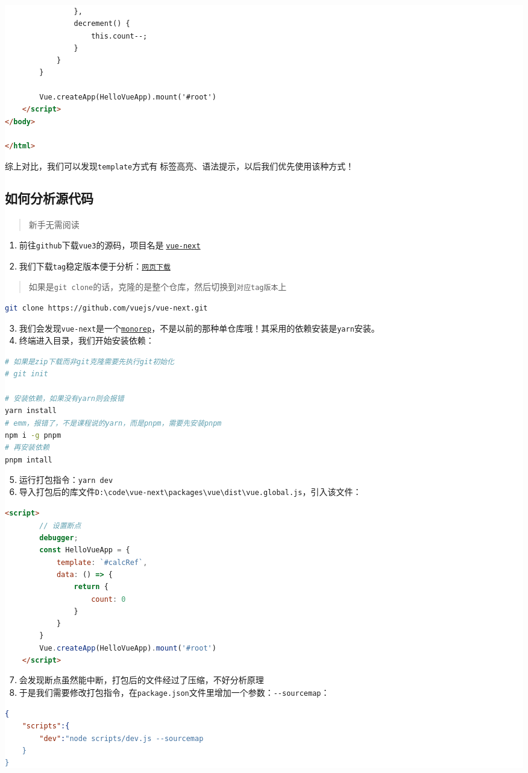 ```html
                },
                decrement() {
                    this.count--;
                }
            }
        }

        Vue.createApp(HelloVueApp).mount('#root')
    </script>
</body>

</html>
```
综上对比，我们可以发现`template`方式有 标签高亮、语法提示，以后我们优先使用该种方式！

## 如何分析源代码
> 新手无需阅读

1. 前往`github`下载`vue3`的源码，项目名是 [`vue-next`](https://github.com/vuejs/vue-next)

2. 我们下载`tag`稳定版本便于分析：[`网页下载`](https://github.com/vuejs/vue-next/tree/v3.2.23)

> 如果是`git clone`的话，克隆的是整个仓库，然后切换到`对应tag版本`上
```bash
git clone https://github.com/vuejs/vue-next.git
```
3. 我们会发现`vue-next`是一个[`monorep`](https://juejin.cn/post/6950082433647640612)，不是以前的那种单仓库哦！其采用的依赖安装是`yarn`安装。
4. 终端进入目录，我们开始安装依赖：
```bash
# 如果是zip下载而非git克隆需要先执行git初始化
# git init

# 安装依赖，如果没有yarn则会报错
yarn install
# emm，报错了，不是课程说的yarn，而是pnpm，需要先安装pnpm
npm i -g pnpm
# 再安装依赖
pnpm intall
```
5. 运行打包指令：`yarn dev`
6. 导入打包后的库文件`D:\code\vue-next\packages\vue\dist\vue.global.js`，引入该文件：
```html
<script>
        // 设置断点
        debugger;
        const HelloVueApp = {
            template: `#calcRef`,
            data: () => {
                return {
                    count: 0
                }
            }
        }
        Vue.createApp(HelloVueApp).mount('#root')
    </script>
```
7. 会发现断点虽然能中断，打包后的文件经过了压缩，不好分析原理
8. 于是我们需要修改打包指令，在`package.json`文件里增加一个参数：`--sourcemap`：
```json
{
    "scripts":{
        "dev":"node scripts/dev.js --sourcemap
    }
}
```